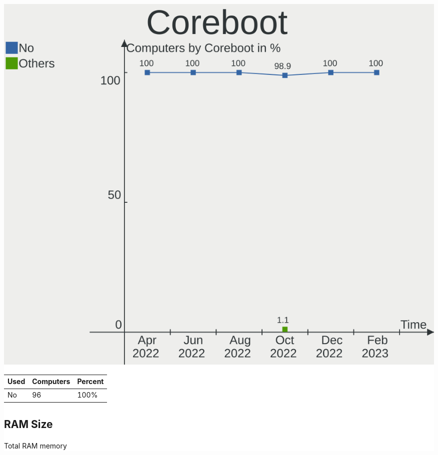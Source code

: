 ![Coreboot](./images/line_chart/node_coreboot.svg)

| Used | Computers | Percent |
|------|-----------|---------|
| No   | 96        | 100%    |

RAM Size
--------

Total RAM memory

